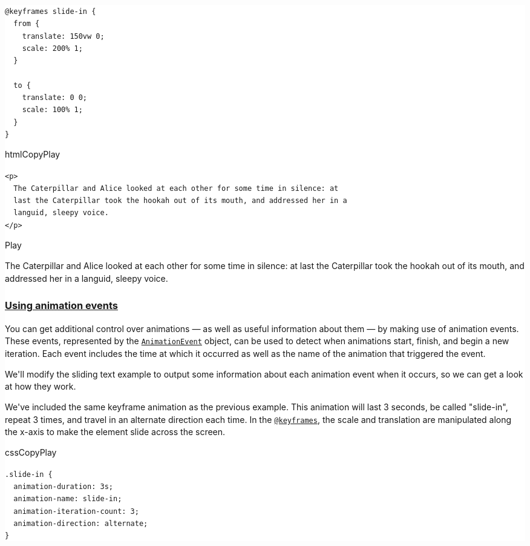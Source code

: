 ```
@keyframes slide-in {
  from {
    translate: 150vw 0;
    scale: 200% 1;
  }

  to {
    translate: 0 0;
    scale: 100% 1;
  }
}

```

htmlCopyPlay

```
<p>
  The Caterpillar and Alice looked at each other for some time in silence: at
  last the Caterpillar took the hookah out of its mouth, and addressed her in a
  languid, sleepy voice.
</p>

```

Play

The Caterpillar and Alice looked at each other for some time in silence: at
last the Caterpillar took the hookah out of its mouth, and addressed her in a
languid, sleepy voice.

### [Using animation events](https://developer.mozilla.org/en-US/docs/Web/CSS/CSS_animations/Using_CSS_animations\#using_animation_events)

You can get additional control over animations — as well as useful information about them — by making use of animation events. These events, represented by the [`AnimationEvent`](https://developer.mozilla.org/en-US/docs/Web/API/AnimationEvent) object, can be used to detect when animations start, finish, and begin a new iteration. Each event includes the time at which it occurred as well as the name of the animation that triggered the event.

We'll modify the sliding text example to output some information about each animation event when it occurs, so we can get a look at how they work.

We've included the same keyframe animation as the previous example. This animation will last 3 seconds, be called "slide-in", repeat 3 times, and travel in an alternate direction each time. In the [`@keyframes`](https://developer.mozilla.org/en-US/docs/Web/CSS/@keyframes), the scale and translation are manipulated along the x-axis to make the element slide across the screen.

cssCopyPlay

```
.slide-in {
  animation-duration: 3s;
  animation-name: slide-in;
  animation-iteration-count: 3;
  animation-direction: alternate;
}

```
